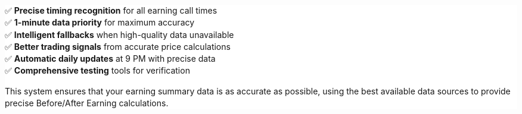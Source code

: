 ✅ **Precise timing recognition** for all earning call times  
✅ **1-minute data priority** for maximum accuracy  
✅ **Intelligent fallbacks** when high-quality data unavailable  
✅ **Better trading signals** from accurate price calculations  
✅ **Automatic daily updates** at 9 PM with precise data  
✅ **Comprehensive testing** tools for verification  

This system ensures that your earning summary data is as accurate as possible, using the best available data sources to provide precise Before/After Earning calculations.
